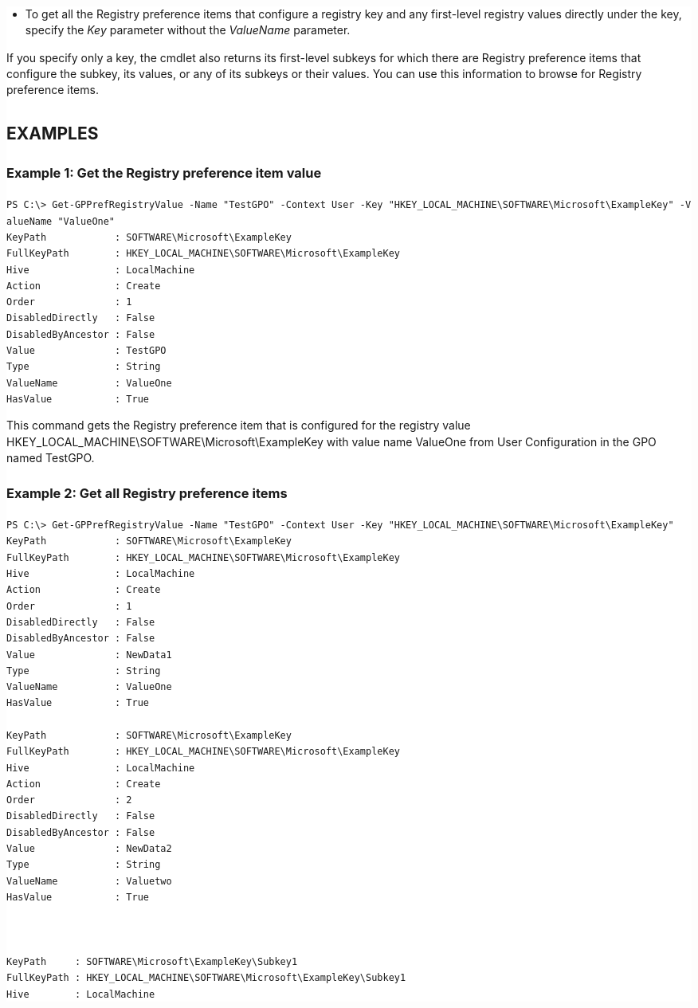 - To get all the Registry preference items that configure a registry key and any first-level registry values directly under the key, specify the *Key* parameter without the *ValueName* parameter.

If you specify only a key, the cmdlet also returns its first-level subkeys for which there are Registry preference items that configure the subkey, its values, or any of its subkeys or their values.
You can use this information to browse for Registry preference items.

## EXAMPLES

### Example 1: Get the Registry preference item value
```
PS C:\> Get-GPPrefRegistryValue -Name "TestGPO" -Context User -Key "HKEY_LOCAL_MACHINE\SOFTWARE\Microsoft\ExampleKey" -ValueName "ValueOne"
KeyPath            : SOFTWARE\Microsoft\ExampleKey 
FullKeyPath        : HKEY_LOCAL_MACHINE\SOFTWARE\Microsoft\ExampleKey 
Hive               : LocalMachine 
Action             : Create 
Order              : 1 
DisabledDirectly   : False 
DisabledByAncestor : False 
Value              : TestGPO 
Type               : String 
ValueName          : ValueOne 
HasValue           : True
```

This command gets the Registry preference item that is configured for the registry value HKEY_LOCAL_MACHINE\SOFTWARE\Microsoft\ExampleKey with value name ValueOne from User Configuration in the GPO named TestGPO.

### Example 2: Get all Registry preference items
```
PS C:\> Get-GPPrefRegistryValue -Name "TestGPO" -Context User -Key "HKEY_LOCAL_MACHINE\SOFTWARE\Microsoft\ExampleKey"
KeyPath            : SOFTWARE\Microsoft\ExampleKey 
FullKeyPath        : HKEY_LOCAL_MACHINE\SOFTWARE\Microsoft\ExampleKey 
Hive               : LocalMachine 
Action             : Create 
Order              : 1 
DisabledDirectly   : False 
DisabledByAncestor : False 
Value              : NewData1 
Type               : String 
ValueName          : ValueOne 
HasValue           : True 

KeyPath            : SOFTWARE\Microsoft\ExampleKey 
FullKeyPath        : HKEY_LOCAL_MACHINE\SOFTWARE\Microsoft\ExampleKey 
Hive               : LocalMachine 
Action             : Create 
Order              : 2 
DisabledDirectly   : False 
DisabledByAncestor : False 
Value              : NewData2 
Type               : String 
ValueName          : Valuetwo 
HasValue           : True 



KeyPath     : SOFTWARE\Microsoft\ExampleKey\Subkey1 
FullKeyPath : HKEY_LOCAL_MACHINE\SOFTWARE\Microsoft\ExampleKey\Subkey1 
Hive        : LocalMachine 

```